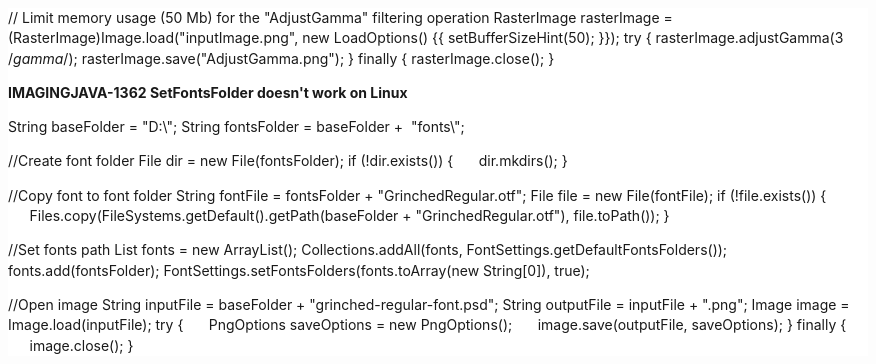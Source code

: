 // Limit memory usage (50 Mb) for the "AdjustGamma" filtering operation
RasterImage rasterImage = (RasterImage)Image.load("inputImage.png", new LoadOptions() {{ setBufferSizeHint(50); }});
try
{
rasterImage.adjustGamma(3 /*gamma*/);
rasterImage.save("AdjustGamma.png");
}
finally
{
rasterImage.close();
}

**IMAGINGJAVA-1362 SetFontsFolder doesn't work on Linux**

String baseFolder = "D:\\";
String fontsFolder = baseFolder +  "fonts\\";

//Create font folder
File dir = new File(fontsFolder);
if (!dir.exists())
{
`   `dir.mkdirs();
}

//Copy font to font folder
String fontFile = fontsFolder + "GrinchedRegular.otf";
File file = new File(fontFile);
if (!file.exists())
{
`   `Files.copy(FileSystems.getDefault().getPath(baseFolder + "GrinchedRegular.otf"), file.toPath());
}

//Set fonts path
List<String> fonts = new ArrayList<String>();
Collections.addAll(fonts, FontSettings.getDefaultFontsFolders());
fonts.add(fontsFolder);
FontSettings.setFontsFolders(fonts.toArray(new String[0]), true);

//Open image
String inputFile = baseFolder + "grinched-regular-font.psd";
String outputFile = inputFile + ".png";
Image image = Image.load(inputFile);
try
{
`   `PngOptions saveOptions = new PngOptions();
`   `image.save(outputFile, saveOptions);
}
finally
{
`   `image.close();
}
